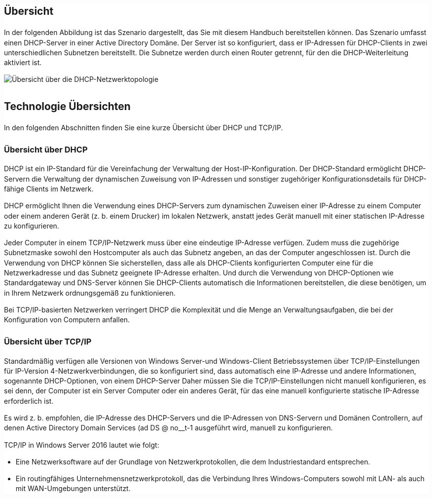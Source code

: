 ## <a name="bkmk_overview"></a>Übersicht

In der folgenden Abbildung ist das Szenario dargestellt, das Sie mit diesem Handbuch bereitstellen können. Das Szenario umfasst einen DHCP-Server in einer Active Directory Domäne. Der Server ist so konfiguriert, dass er IP-Adressen für DHCP-Clients in zwei unterschiedlichen Subnetzen bereitstellt. Die Subnetze werden durch einen Router getrennt, für den die DHCP-Weiterleitung aktiviert ist.

![Übersicht über die DHCP-Netzwerktopologie](../../media/Core-Network-Guide/cng16_overview.jpg)

## <a name="bkmk_technologies"></a>Technologie Übersichten

In den folgenden Abschnitten finden Sie eine kurze Übersicht über DHCP und TCP/IP.

### <a name="dhcp-overview"></a>Übersicht über DHCP

DHCP ist ein IP-Standard für die Vereinfachung der Verwaltung der Host-IP-Konfiguration. Der DHCP-Standard ermöglicht DHCP-Servern die Verwaltung der dynamischen Zuweisung von IP-Adressen und sonstiger zugehöriger Konfigurationsdetails für DHCP-fähige Clients im Netzwerk.

DHCP ermöglicht Ihnen die Verwendung eines DHCP-Servers zum dynamischen Zuweisen einer IP-Adresse zu einem Computer oder einem anderen Gerät (z. b. einem Drucker) im lokalen Netzwerk, anstatt jedes Gerät manuell mit einer statischen IP-Adresse zu konfigurieren.

Jeder Computer in einem TCP/IP-Netzwerk muss über eine eindeutige IP-Adresse verfügen. Zudem muss die zugehörige Subnetzmaske sowohl den Hostcomputer als auch das Subnetz angeben, an das der Computer angeschlossen ist. Durch die Verwendung von DHCP können Sie sicherstellen, dass alle als DHCP-Clients konfigurierten Computer eine für die Netzwerkadresse und das Subnetz geeignete IP-Adresse erhalten. Und durch die Verwendung von DHCP-Optionen wie Standardgateway und DNS-Server können Sie DHCP-Clients automatisch die Informationen bereitstellen, die diese benötigen, um in Ihrem Netzwerk ordnungsgemäß zu funktionieren.

Bei TCP/IP-basierten Netzwerken verringert DHCP die Komplexität und die Menge an Verwaltungsaufgaben, die bei der Konfiguration von Computern anfallen.

### <a name="tcpip-overview"></a>Übersicht über TCP/IP

Standardmäßig verfügen alle Versionen von Windows Server-und Windows-Client Betriebssystemen über TCP/IP-Einstellungen für IP-Version 4-Netzwerkverbindungen, die so konfiguriert sind, dass automatisch eine IP-Adresse und andere Informationen, sogenannte DHCP-Optionen, von einem DHCP-Server Daher müssen Sie die TCP/IP-Einstellungen nicht manuell konfigurieren, es sei denn, der Computer ist ein Server Computer oder ein anderes Gerät, für das eine manuell konfigurierte statische IP-Adresse erforderlich ist. 

Es wird z. b. empfohlen, die IP-Adresse des DHCP-Servers und die IP-Adressen von DNS-Servern und Domänen Controllern, auf denen Active Directory Domain Services \(ad DS @ no__t-1 ausgeführt wird, manuell zu konfigurieren.

TCP/IP in Windows Server 2016 lautet wie folgt:

- Eine Netzwerksoftware auf der Grundlage von Netzwerkprotokollen, die dem Industriestandard entsprechen.

- Ein routingfähiges Unternehmensnetzwerkprotokoll, das die Verbindung Ihres Windows-Computers sowohl mit LAN- als auch mit WAN-Umgebungen unterstützt.
